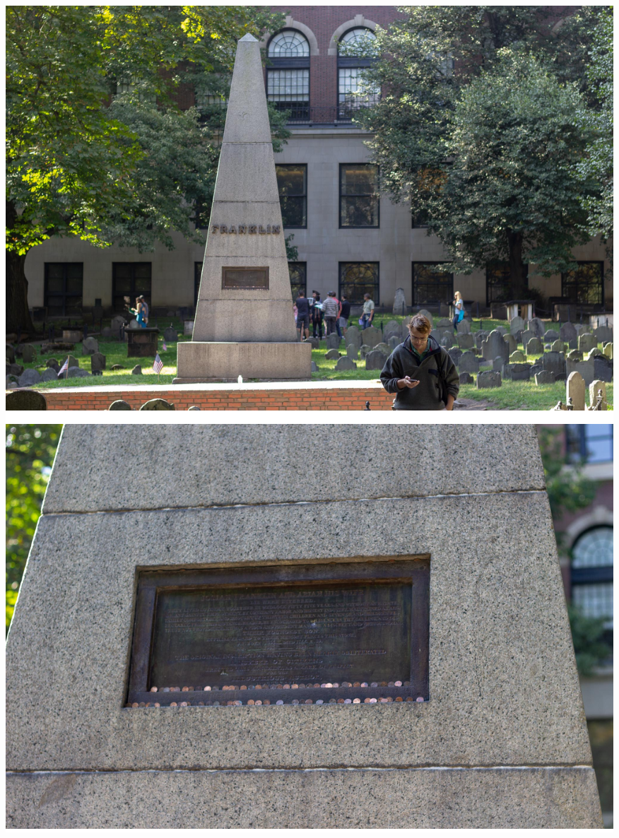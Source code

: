 ![](/assets/Portfolios/2018-09-15-Boston-IMG_5099.JPG)

![](/assets/Portfolios/2018-09-15-Boston-IMG_5100.JPG)
